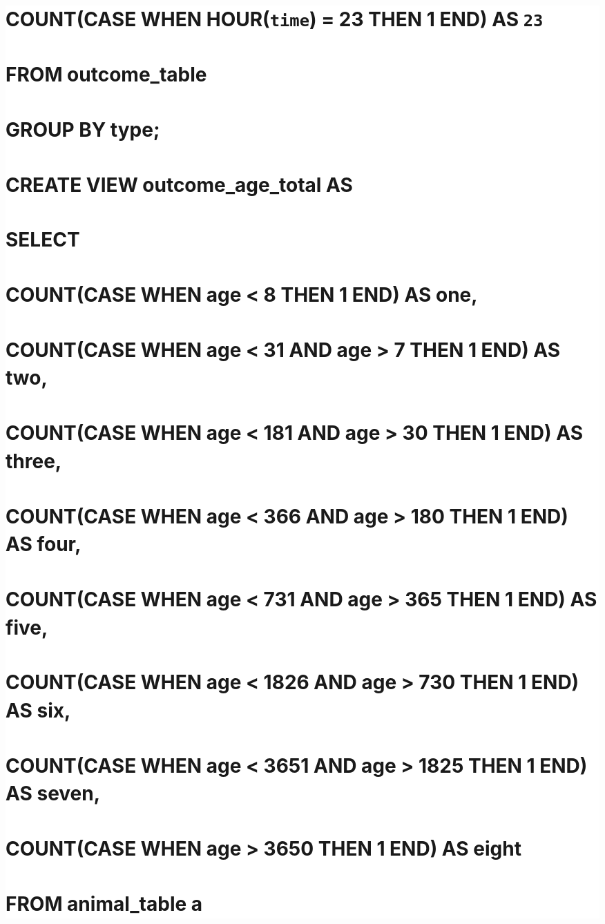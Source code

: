 #         COUNT(CASE WHEN HOUR(`time`) = 23 THEN 1 END) AS `23`

# FROM outcome\_table

# GROUP BY type;

# CREATE VIEW outcome\_age\_total AS

# SELECT

#         COUNT(CASE WHEN age &lt; 8 THEN 1 END) AS one,

#         COUNT(CASE WHEN age &lt; 31 AND age &gt; 7 THEN 1 END) AS two,

#         COUNT(CASE WHEN age &lt; 181 AND age &gt; 30 THEN 1 END) AS three,

#         COUNT(CASE WHEN age &lt; 366 AND age &gt; 180 THEN 1 END) AS four,

#         COUNT(CASE WHEN age &lt; 731 AND age &gt; 365 THEN 1 END) AS five,

#         COUNT(CASE WHEN age &lt; 1826 AND age &gt; 730 THEN 1 END) AS six,

#         COUNT(CASE WHEN age &lt; 3651 AND age &gt; 1825 THEN 1 END) AS seven,

#         COUNT(CASE WHEN age &gt; 3650 THEN 1 END) AS eight

# FROM animal\_table a

